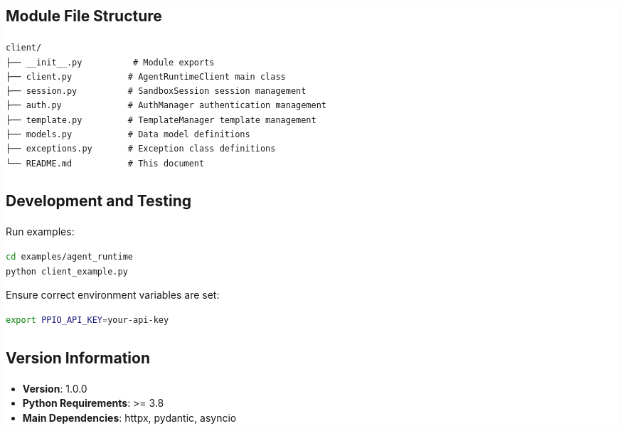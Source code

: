 ## Module File Structure

```
client/
├── __init__.py          # Module exports
├── client.py           # AgentRuntimeClient main class
├── session.py          # SandboxSession session management
├── auth.py             # AuthManager authentication management
├── template.py         # TemplateManager template management
├── models.py           # Data model definitions
├── exceptions.py       # Exception class definitions
└── README.md           # This document
```

## Development and Testing

Run examples:
```bash
cd examples/agent_runtime
python client_example.py
```

Ensure correct environment variables are set:
```bash
export PPIO_API_KEY=your-api-key
```

## Version Information

- **Version**: 1.0.0
- **Python Requirements**: >= 3.8
- **Main Dependencies**: httpx, pydantic, asyncio
